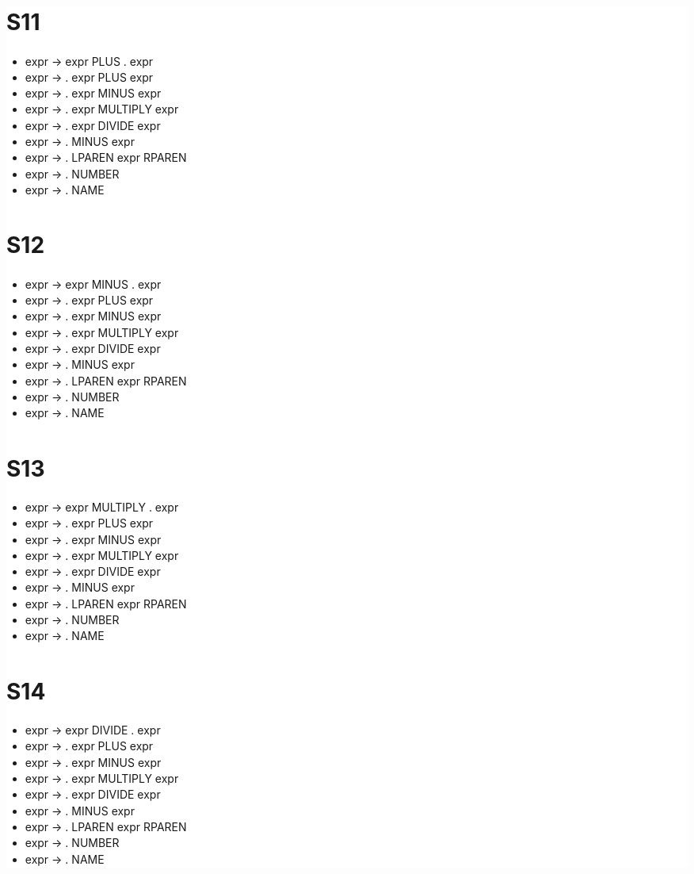# <a id=S11></a>S11

- expr -> expr PLUS . expr 
- expr -> . expr PLUS expr 
- expr -> . expr MINUS expr 
- expr -> . expr MULTIPLY expr 
- expr -> . expr DIVIDE expr 
- expr -> . MINUS expr 
- expr -> . LPAREN expr RPAREN 
- expr -> . NUMBER 
- expr -> . NAME 

# <a id=S12></a>S12

- expr -> expr MINUS . expr 
- expr -> . expr PLUS expr 
- expr -> . expr MINUS expr 
- expr -> . expr MULTIPLY expr 
- expr -> . expr DIVIDE expr 
- expr -> . MINUS expr 
- expr -> . LPAREN expr RPAREN 
- expr -> . NUMBER 
- expr -> . NAME 

# <a id=S13></a>S13

- expr -> expr MULTIPLY . expr 
- expr -> . expr PLUS expr 
- expr -> . expr MINUS expr 
- expr -> . expr MULTIPLY expr 
- expr -> . expr DIVIDE expr 
- expr -> . MINUS expr 
- expr -> . LPAREN expr RPAREN 
- expr -> . NUMBER 
- expr -> . NAME 

# <a id=S14></a>S14

- expr -> expr DIVIDE . expr 
- expr -> . expr PLUS expr 
- expr -> . expr MINUS expr 
- expr -> . expr MULTIPLY expr 
- expr -> . expr DIVIDE expr 
- expr -> . MINUS expr 
- expr -> . LPAREN expr RPAREN 
- expr -> . NUMBER 
- expr -> . NAME 
